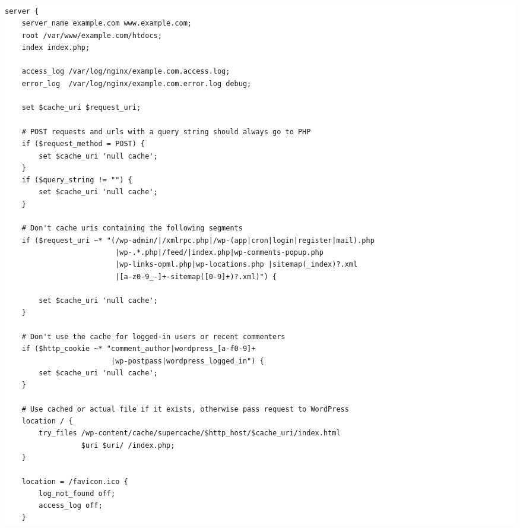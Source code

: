     server {
        server_name example.com www.example.com;
        root /var/www/example.com/htdocs;
        index index.php;
    
        access_log /var/log/nginx/example.com.access.log;
        error_log  /var/log/nginx/example.com.error.log debug;
    
        set $cache_uri $request_uri;
    
        # POST requests and urls with a query string should always go to PHP
        if ($request_method = POST) {
            set $cache_uri 'null cache';
        }  
        if ($query_string != "") {
            set $cache_uri 'null cache';
        }   
    
        # Don't cache uris containing the following segments
        if ($request_uri ~* "(/wp-admin/|/xmlrpc.php|/wp-(app|cron|login|register|mail).php
                              |wp-.*.php|/feed/|index.php|wp-comments-popup.php
                              |wp-links-opml.php|wp-locations.php |sitemap(_index)?.xml
                              |[a-z0-9_-]+-sitemap([0-9]+)?.xml)") {
    
            set $cache_uri 'null cache';
        }  
    	
        # Don't use the cache for logged-in users or recent commenters
        if ($http_cookie ~* "comment_author|wordpress_[a-f0-9]+
                             |wp-postpass|wordpress_logged_in") {
            set $cache_uri 'null cache';
        }
    
        # Use cached or actual file if it exists, otherwise pass request to WordPress
        location / {
            try_files /wp-content/cache/supercache/$http_host/$cache_uri/index.html 
                      $uri $uri/ /index.php;
        }    
    
        location = /favicon.ico {
            log_not_found off; 
            access_log off;
        }
    
